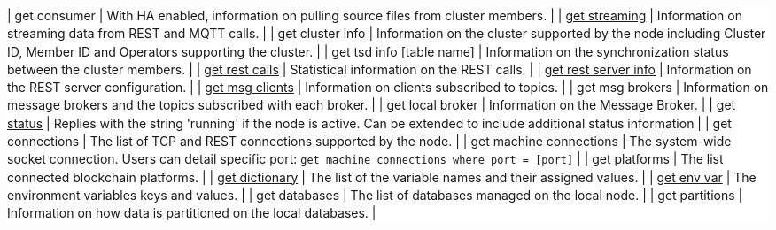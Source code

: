| get consumer                                                                                                                          | With HA enabled, information on pulling source files from cluster members.                                                                                                                                    |
| [get streaming](monitoring%20calls.md#get-streaming)                                                                                  | Information on streaming data from REST and MQTT calls.                                                                                                                                                       |
| get cluster info                                                                                                                      | Information on the cluster supported by the node including Cluster ID, Member ID and Operators supporting the cluster.                                                                                        |
| get tsd info [table name]                                                                                                             | Information on the synchronization status between the cluster members.                                                                                                                                        |
| [get rest calls](monitoring%20calls.md#get-rest-calls)                                                                                | Statistical information on the REST calls.                                                                                                                                                                    |
| [get rest server info](monitoring%20calls.md#rest-server-configuration)                                                               | Information on the REST server configuration.                                                                                                                                                                 |
| [get msg clients](monitoring%20calls.md#get-msg-clients)                                                                              | Information on clients subscribed to topics.                                                                                                                                                                  |
| get msg brokers                                                                                                                       | Information on message brokers and the topics subscribed with each broker.                                                                                                                                    |
| get local broker                                                                                                                      | Information on the Message Broker.                                                                                                                                                                            |
| [get status](monitoring%20nodes.md#the-get-status-command)                                                                            | Replies with the string 'running' if the node is active. Can be extended to include additional status information                                                                                             | 
| get connections                                                                                                                       | The list of TCP and REST connections supported by the node.                                                                                                                                                   |
| get machine connections                                                                                                               | The system-wide socket connection. Users can detail specific port: ```get machine connections where port = [port]```                                                                                          |
| get platforms                                                                                                                         | The list connected blockchain platforms.                                                                                                                                                                      |
| [get dictionary](../monitoring%20nodes.md#the-get-dictionary-command)                                                                 | The list of the variable names and their assigned values.                                                                                                                                                     |
| [get env var](../monitoring%20nodes.md#the-get-env-var-command)                                                                       | The environment variables keys and values.                                                                                                                                                                    |
| get databases                                                                                                                         | The list of databases managed on the local node.                                                                                                                                                              |
| get partitions                                                                                                                        | Information on how data is partitioned on the local databases.                                                                                                                                                |